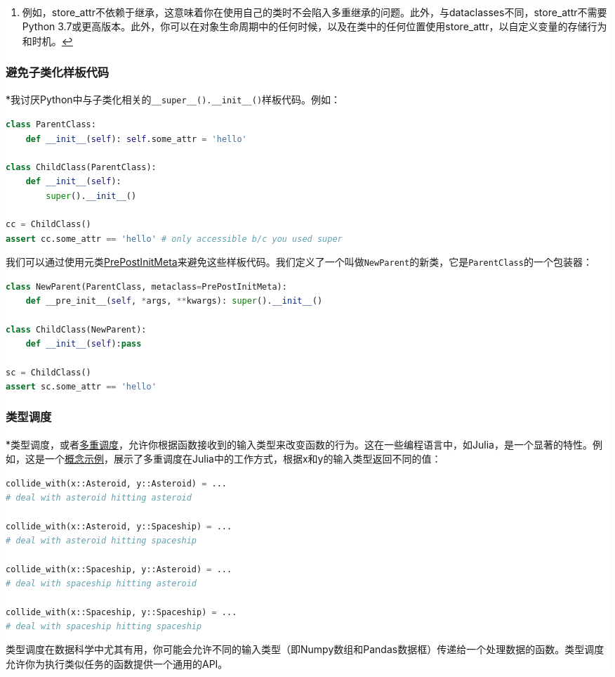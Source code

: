 1. 例如，store_attr不依赖于继承，这意味着你在使用自己的类时不会陷入多重继承的问题。此外，与dataclasses不同，store_attr不需要Python 3.7或更高版本。此外，你可以在对象生命周期中的任何时候，以及在类中的任何位置使用store_attr，以自定义变量的存储行为和时机。[↩](https://fastpages.fast.ai/fastcore/#fnref-1)

### 避免子类化样板代码

*我讨厌Python中与子类化相关的`__super__().__init__()`样板代码。例如：

```py
class ParentClass:
    def __init__(self): self.some_attr = 'hello'

class ChildClass(ParentClass):
    def __init__(self):
        super().__init__()

cc = ChildClass()
assert cc.some_attr == 'hello' # only accessible b/c you used super 
```

我们可以通过使用元类[PrePostInitMeta](https://fastcore.fast.ai/foundation.html#PrePostInitMeta)来避免这些样板代码。我们定义了一个叫做`NewParent`的新类，它是`ParentClass`的一个包装器：

```py
class NewParent(ParentClass, metaclass=PrePostInitMeta):
    def __pre_init__(self, *args, **kwargs): super().__init__()

class ChildClass(NewParent):
    def __init__(self):pass

sc = ChildClass()
assert sc.some_attr == 'hello' 
```

### 类型调度

*类型调度，或者[多重调度](https://en.wikipedia.org/wiki/Multiple_dispatch#Julia)，允许你根据函数接收到的输入类型来改变函数的行为。这在一些编程语言中，如Julia，是一个显著的特性。例如，这是一个[概念示例](https://en.wikipedia.org/wiki/Multiple_dispatch#Julia)，展示了多重调度在Julia中的工作方式，根据x和y的输入类型返回不同的值：

```py
collide_with(x::Asteroid, y::Asteroid) = ... 
# deal with asteroid hitting asteroid

collide_with(x::Asteroid, y::Spaceship) = ... 
# deal with asteroid hitting spaceship

collide_with(x::Spaceship, y::Asteroid) = ... 
# deal with spaceship hitting asteroid

collide_with(x::Spaceship, y::Spaceship) = ... 
# deal with spaceship hitting spaceship 
```

类型调度在数据科学中尤其有用，你可能会允许不同的输入类型（即Numpy数组和Pandas数据框）传递给一个处理数据的函数。类型调度允许你为执行类似任务的函数提供一个通用的API。
